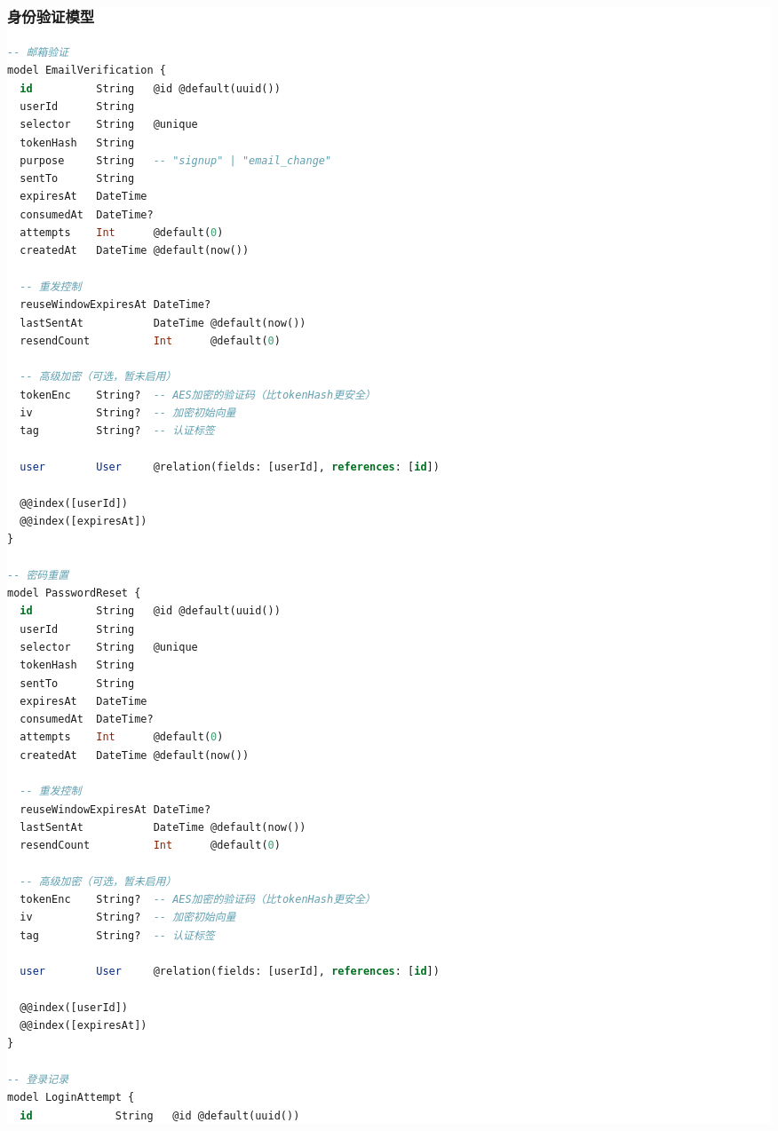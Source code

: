 ### 身份验证模型

```sql
-- 邮箱验证
model EmailVerification {
  id          String   @id @default(uuid())
  userId      String
  selector    String   @unique
  tokenHash   String
  purpose     String   -- "signup" | "email_change"
  sentTo      String
  expiresAt   DateTime
  consumedAt  DateTime?
  attempts    Int      @default(0)
  createdAt   DateTime @default(now())

  -- 重发控制
  reuseWindowExpiresAt DateTime?
  lastSentAt           DateTime @default(now())
  resendCount          Int      @default(0)

  -- 高级加密（可选，暂未启用）
  tokenEnc    String?  -- AES加密的验证码（比tokenHash更安全）
  iv          String?  -- 加密初始向量
  tag         String?  -- 认证标签

  user        User     @relation(fields: [userId], references: [id])

  @@index([userId])
  @@index([expiresAt])
}

-- 密码重置
model PasswordReset {
  id          String   @id @default(uuid())
  userId      String
  selector    String   @unique
  tokenHash   String
  sentTo      String
  expiresAt   DateTime
  consumedAt  DateTime?
  attempts    Int      @default(0)
  createdAt   DateTime @default(now())

  -- 重发控制
  reuseWindowExpiresAt DateTime?
  lastSentAt           DateTime @default(now())
  resendCount          Int      @default(0)

  -- 高级加密（可选，暂未启用）
  tokenEnc    String?  -- AES加密的验证码（比tokenHash更安全）
  iv          String?  -- 加密初始向量
  tag         String?  -- 认证标签

  user        User     @relation(fields: [userId], references: [id])

  @@index([userId])
  @@index([expiresAt])
}

-- 登录记录
model LoginAttempt {
  id             String   @id @default(uuid())
```